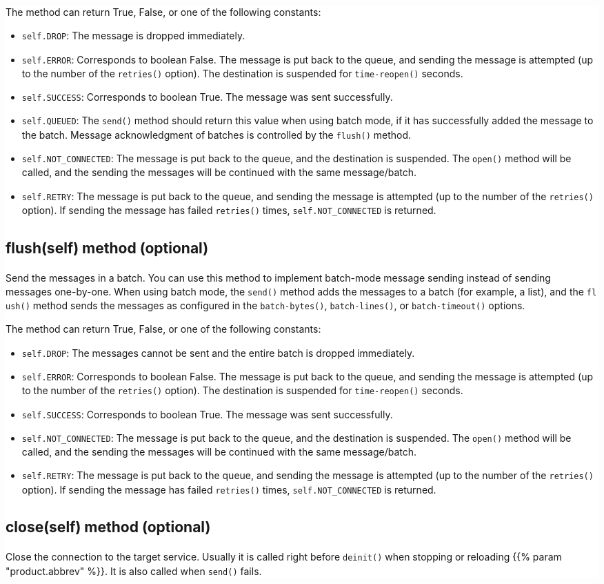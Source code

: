 The method can return True, False, or one of the following constants:

  - `self.DROP`: The message is dropped immediately.

  - `self.ERROR`: Corresponds to boolean False. The message is put back to the queue, and sending the message is attempted (up to the number of the `retries()` option). The destination is suspended for `time-reopen()` seconds.

  - `self.SUCCESS`: Corresponds to boolean True. The message was sent successfully.

  - `self.QUEUED`: The `send()` method should return this value when using batch mode, if it has successfully added the message to the batch. Message acknowledgment of batches is controlled by the `flush()` method.

  - `self.NOT_CONNECTED`: The message is put back to the queue, and the destination is suspended. The `open()` method will be called, and the sending the messages will be continued with the same message/batch.

  - `self.RETRY`: The message is put back to the queue, and sending the message is attempted (up to the number of the `retries()` option). If sending the message has failed `retries()` times, `self.NOT_CONNECTED` is returned.



<span id="python-destination-method-flush"></span>

## flush(self) method (optional)

Send the messages in a batch. You can use this method to implement batch-mode message sending instead of sending messages one-by-one. When using batch mode, the `send()` method adds the messages to a batch (for example, a list), and the `flush()` method sends the messages as configured in the `batch-bytes()`, `batch-lines()`, or `batch-timeout()` options.

The method can return True, False, or one of the following constants:

  - `self.DROP`: The messages cannot be sent and the entire batch is dropped immediately.

  - `self.ERROR`: Corresponds to boolean False. The message is put back to the queue, and sending the message is attempted (up to the number of the `retries()` option). The destination is suspended for `time-reopen()` seconds.

  - `self.SUCCESS`: Corresponds to boolean True. The message was sent successfully.

  - `self.NOT_CONNECTED`: The message is put back to the queue, and the destination is suspended. The `open()` method will be called, and the sending the messages will be continued with the same message/batch.

  - `self.RETRY`: The message is put back to the queue, and sending the message is attempted (up to the number of the `retries()` option). If sending the message has failed `retries()` times, `self.NOT_CONNECTED` is returned.



<span id="python-destination-method-close"></span>

## close(self) method (optional)

Close the connection to the target service. Usually it is called right before `deinit()` when stopping or reloading {{% param "product.abbrev" %}}. It is also called when `send()` fails.
